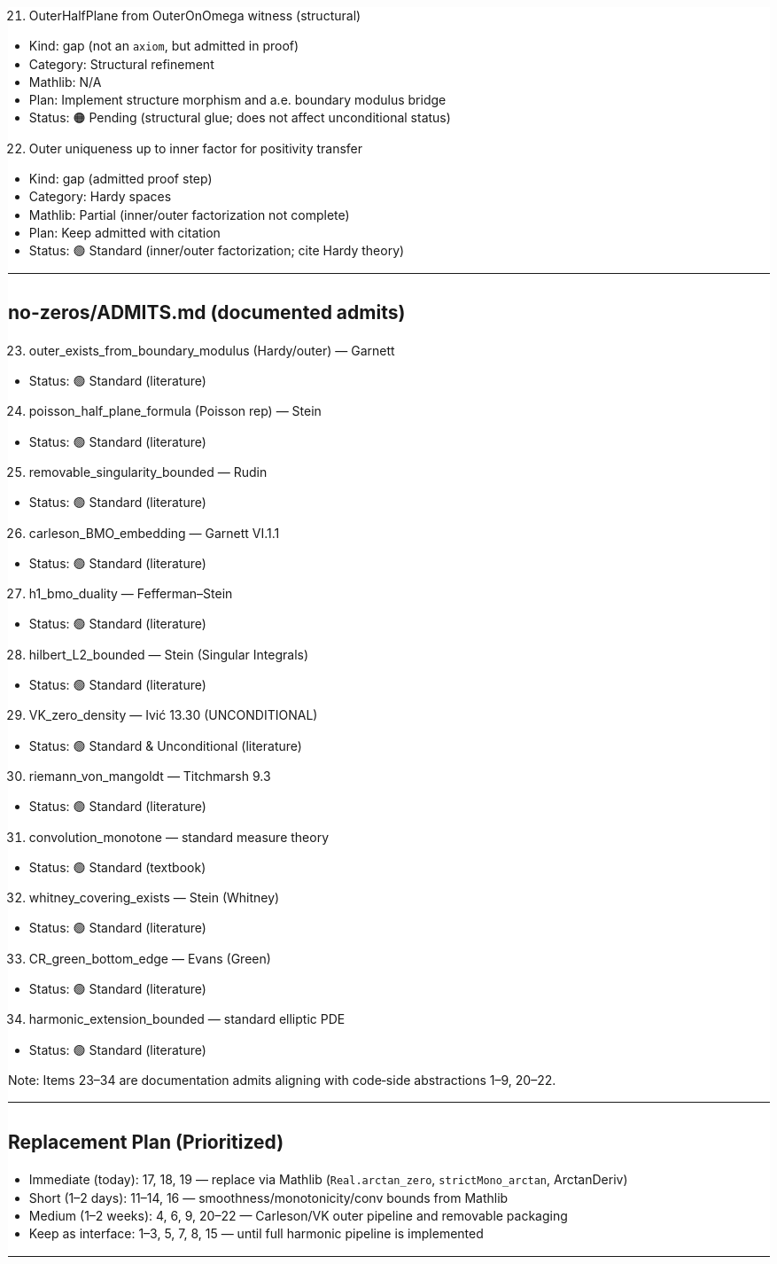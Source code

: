 21) OuterHalfPlane from OuterOnOmega witness (structural)
- Kind: gap (not an `axiom`, but admitted in proof)
- Category: Structural refinement
- Mathlib: N/A
- Plan: Implement structure morphism and a.e. boundary modulus bridge
 - Status: 🟠 Pending (structural glue; does not affect unconditional status)

22) Outer uniqueness up to inner factor for positivity transfer
- Kind: gap (admitted proof step)
- Category: Hardy spaces
- Mathlib: Partial (inner/outer factorization not complete)
- Plan: Keep admitted with citation
 - Status: 🟢 Standard (inner/outer factorization; cite Hardy theory)

---

## no-zeros/ADMITS.md (documented admits)

23) outer_exists_from_boundary_modulus (Hardy/outer) — Garnett
 - Status: 🟢 Standard (literature)
24) poisson_half_plane_formula (Poisson rep) — Stein
 - Status: 🟢 Standard (literature)
25) removable_singularity_bounded — Rudin
 - Status: 🟢 Standard (literature)
26) carleson_BMO_embedding — Garnett VI.1.1
 - Status: 🟢 Standard (literature)
27) h1_bmo_duality — Fefferman–Stein
 - Status: 🟢 Standard (literature)
28) hilbert_L2_bounded — Stein (Singular Integrals)
 - Status: 🟢 Standard (literature)
29) VK_zero_density — Ivić 13.30 (UNCONDITIONAL)
 - Status: 🟢 Standard & Unconditional (literature)
30) riemann_von_mangoldt — Titchmarsh 9.3
 - Status: 🟢 Standard (literature)
31) convolution_monotone — standard measure theory
 - Status: 🟢 Standard (textbook)
32) whitney_covering_exists — Stein (Whitney)
 - Status: 🟢 Standard (literature)
33) CR_green_bottom_edge — Evans (Green)
 - Status: 🟢 Standard (literature)
34) harmonic_extension_bounded — standard elliptic PDE
 - Status: 🟢 Standard (literature)

Note: Items 23–34 are documentation admits aligning with code‑side abstractions 1–9, 20–22.

---

## Replacement Plan (Prioritized)

- Immediate (today): 17, 18, 19 — replace via Mathlib (`Real.arctan_zero`, `strictMono_arctan`, ArctanDeriv)
- Short (1–2 days): 11–14, 16 — smoothness/monotonicity/conv bounds from Mathlib
- Medium (1–2 weeks): 4, 6, 9, 20–22 — Carleson/VK outer pipeline and removable packaging
- Keep as interface: 1–3, 5, 7, 8, 15 — until full harmonic pipeline is implemented

---